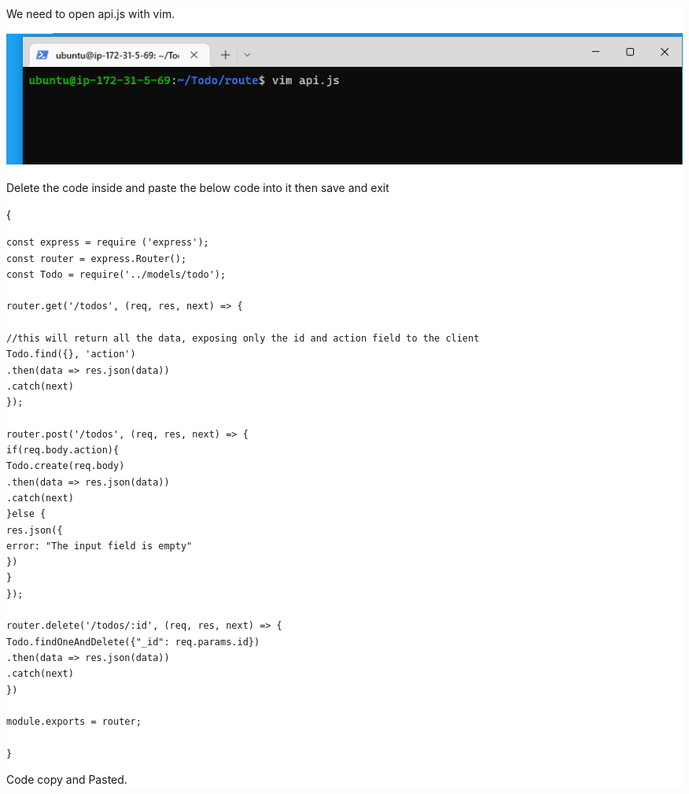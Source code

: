 We need to open api.js with vim.

![cd-api](./images/vimapi.png)

Delete the code inside and paste the below code into it then save and exit

{
```    
const express = require ('express');
const router = express.Router();
const Todo = require('../models/todo');

router.get('/todos', (req, res, next) => {

//this will return all the data, exposing only the id and action field to the client
Todo.find({}, 'action')
.then(data => res.json(data))
.catch(next)
});

router.post('/todos', (req, res, next) => {
if(req.body.action){
Todo.create(req.body)
.then(data => res.json(data))
.catch(next)
}else {
res.json({
error: "The input field is empty"
})
}
});

router.delete('/todos/:id', (req, res, next) => {
Todo.findOneAndDelete({"_id": req.params.id})
.then(data => res.json(data))
.catch(next)
})

module.exports = router;

}
```
Code copy and Pasted.